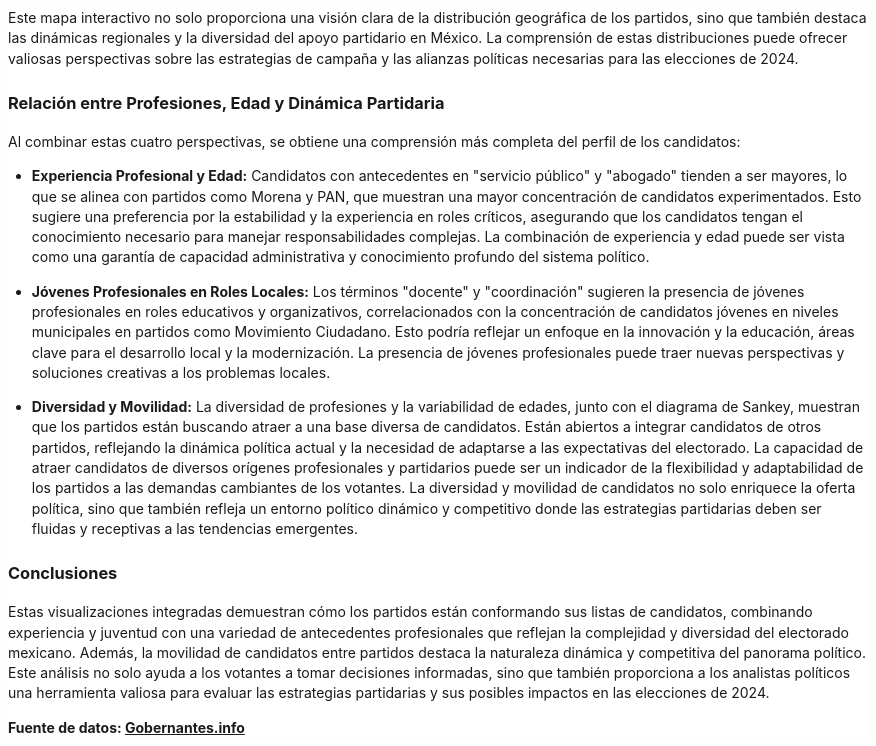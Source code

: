 Este mapa interactivo no solo proporciona una visión clara de la distribución geográfica de los partidos, sino que también destaca las dinámicas regionales y la diversidad del apoyo partidario en México. La comprensión de estas distribuciones puede ofrecer valiosas perspectivas sobre las estrategias de campaña y las alianzas políticas necesarias para las elecciones de 2024.

### Relación entre Profesiones, Edad y Dinámica Partidaria

Al combinar estas cuatro perspectivas, se obtiene una comprensión más completa del perfil de los candidatos:

- **Experiencia Profesional y Edad:** Candidatos con antecedentes en "servicio público" y "abogado" tienden a ser mayores, lo que se alinea con partidos como Morena y PAN, que muestran una mayor concentración de candidatos experimentados. Esto sugiere una preferencia por la estabilidad y la experiencia en roles críticos, asegurando que los candidatos tengan el conocimiento necesario para manejar responsabilidades complejas. La combinación de experiencia y edad puede ser vista como una garantía de capacidad administrativa y conocimiento profundo del sistema político.
  
- **Jóvenes Profesionales en Roles Locales:** Los términos "docente" y "coordinación" sugieren la presencia de jóvenes profesionales en roles educativos y organizativos, correlacionados con la concentración de candidatos jóvenes en niveles municipales en partidos como Movimiento Ciudadano. Esto podría reflejar un enfoque en la innovación y la educación, áreas clave para el desarrollo local y la modernización. La presencia de jóvenes profesionales puede traer nuevas perspectivas y soluciones creativas a los problemas locales.
  
- **Diversidad y Movilidad:** La diversidad de profesiones y la variabilidad de edades, junto con el diagrama de Sankey, muestran que los partidos están buscando atraer a una base diversa de candidatos. Están abiertos a integrar candidatos de otros partidos, reflejando la dinámica política actual y la necesidad de adaptarse a las expectativas del electorado. La capacidad de atraer candidatos de diversos orígenes profesionales y partidarios puede ser un indicador de la flexibilidad y adaptabilidad de los partidos a las demandas cambiantes de los votantes. La diversidad y movilidad de candidatos no solo enriquece la oferta política, sino que también refleja un entorno político dinámico y competitivo donde las estrategias partidarias deben ser fluidas y receptivas a las tendencias emergentes.

### Conclusiones

Estas visualizaciones integradas demuestran cómo los partidos están conformando sus listas de candidatos, combinando experiencia y juventud con una variedad de antecedentes profesionales que reflejan la complejidad y diversidad del electorado mexicano. Además, la movilidad de candidatos entre partidos destaca la naturaleza dinámica y competitiva del panorama político. Este análisis no solo ayuda a los votantes a tomar decisiones informadas, sino que también proporciona a los analistas políticos una herramienta valiosa para evaluar las estrategias partidarias y sus posibles impactos en las elecciones de 2024.

**Fuente de datos: [Gobernantes.info](https://gobernantes.info/datos)**

